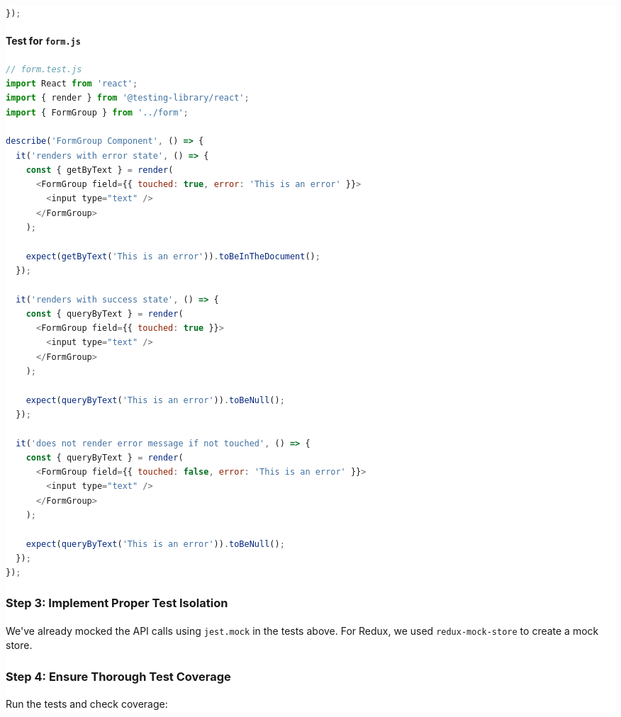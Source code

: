 ```js
});
```

#### Test for `form.js`

```js
// form.test.js
import React from 'react';
import { render } from '@testing-library/react';
import { FormGroup } from '../form';

describe('FormGroup Component', () => {
  it('renders with error state', () => {
    const { getByText } = render(
      <FormGroup field={{ touched: true, error: 'This is an error' }}>
        <input type="text" />
      </FormGroup>
    );

    expect(getByText('This is an error')).toBeInTheDocument();
  });

  it('renders with success state', () => {
    const { queryByText } = render(
      <FormGroup field={{ touched: true }}>
        <input type="text" />
      </FormGroup>
    );

    expect(queryByText('This is an error')).toBeNull();
  });

  it('does not render error message if not touched', () => {
    const { queryByText } = render(
      <FormGroup field={{ touched: false, error: 'This is an error' }}>
        <input type="text" />
      </FormGroup>
    );

    expect(queryByText('This is an error')).toBeNull();
  });
});
```

### Step 3: Implement Proper Test Isolation

We've already mocked the API calls using `jest.mock` in the tests above. For Redux, we used `redux-mock-store` to create a mock store.

### Step 4: Ensure Thorough Test Coverage

Run the tests and check coverage:
